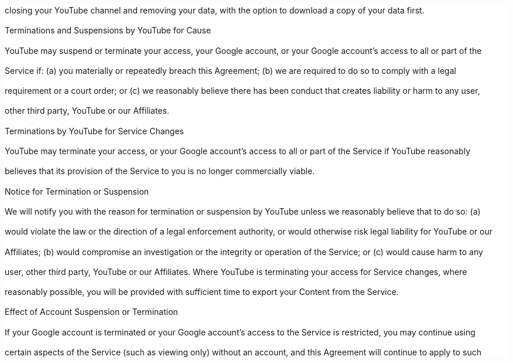 
closing your YouTube channel and removing your data, with the option to download a copy of your data first. 


Terminations and Suspensions by YouTube for Cause


YouTube may suspend or terminate your access, your Google account, or your Google account’s access to all or part of the


Service if: (a) you materially or repeatedly breach this Agreement; (b) we are required to do so to comply with a legal


requirement or a court order; or (c) we reasonably believe there has been conduct that creates liability or harm to any user,


other third party, YouTube or our Affiliates.


Terminations by YouTube for Service Changes


YouTube may terminate your access, or your Google account’s access to all or part of the Service if YouTube reasonably


believes that its provision of the Service to you is no longer commercially viable. 


Notice for Termination or Suspension


We will notify you with the reason for termination or suspension by YouTube unless we reasonably believe that to do so: (a)


would violate the law or the direction of a legal enforcement authority, or would otherwise risk legal liability for YouTube or our



Affiliates; (b) would compromise an investigation or the integrity or operation of the Service; or (c) would cause harm to any


user, other third party, YouTube or our Affiliates. Where YouTube is terminating your access for Service changes, where


reasonably possible, you will be provided with sufficient time to export your Content from the Service.


Effect of Account Suspension or Termination


If your Google account is terminated or your Google account’s access to the Service is restricted, you may continue using


certain aspects of the Service (such as viewing only) without an account, and this Agreement will continue to apply to such

